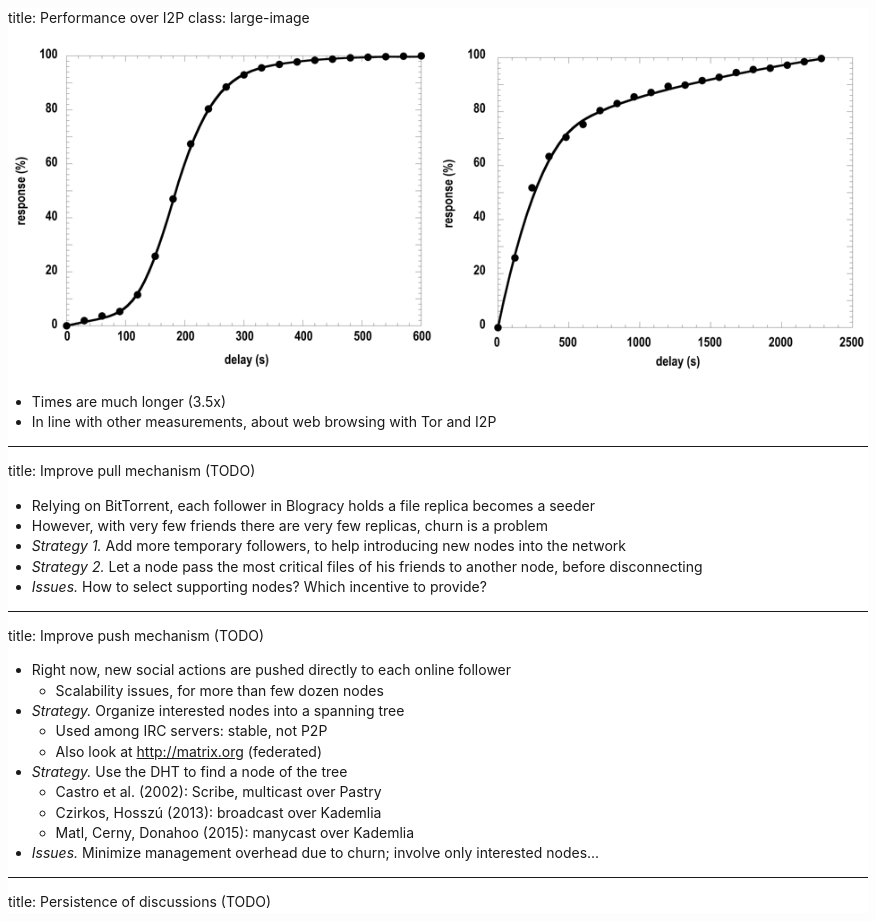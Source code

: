 title: Performance over I2P
class: large-image

![](images/figure41-42.png)

- Times are much longer (3.5x)
- In line with other measurements, about web browsing with Tor and I2P

---

title: Improve pull mechanism (TODO)

- Relying on BitTorrent, each follower in Blogracy holds a file replica becomes a seeder
- However, with very few friends there are very few replicas, churn is a problem
- *Strategy 1.* Add more temporary followers, to help introducing new nodes into the network
- *Strategy 2.* Let a node pass the most critical files of his friends to another node, before disconnecting
- *Issues.* How to select supporting nodes? Which incentive to provide?

---

title: Improve push mechanism (TODO)

- Right now, new social actions are pushed directly to each online follower
    - Scalability issues, for more than few dozen nodes
- *Strategy.* Organize interested nodes into a spanning tree
    - Used among IRC servers: stable, not P2P
    - Also look at <http://matrix.org> (federated)
- *Strategy.* Use the DHT to find a node of the tree
    - Castro et al. (2002): Scribe, multicast over Pastry
    - Czirkos, Hosszú (2013): broadcast over Kademlia
    - Matl, Cerny, Donahoo (2015): manycast over Kademlia
- *Issues.* Minimize management overhead due to churn; involve only interested nodes...

---

title: Persistence of discussions (TODO)
